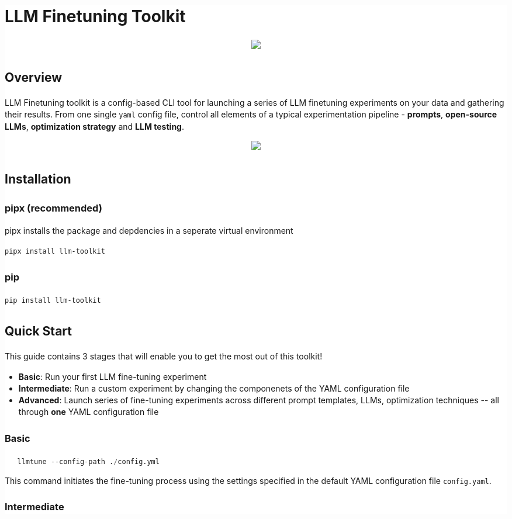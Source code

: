 # LLM Finetuning Toolkit

<p align="center">
  <img src="https://github.com/georgian-io/LLM-Finetuning-Toolkit/blob/main/assets/toolkit-animation.gif?raw=true" width="900" />
</p>

## Overview

LLM Finetuning toolkit is a config-based CLI tool for launching a series of LLM finetuning experiments on your data and gathering their results. From one single `yaml` config file, control all elements of a typical experimentation pipeline - **prompts**, **open-source LLMs**, **optimization strategy** and **LLM testing**.

<p align="center">
<img src="https://github.com/georgian-io/LLM-Finetuning-Toolkit/blob/main/assets/overview_diagram.png?raw=true" width="900" />
</p>

## Installation
### pipx (recommended)
pipx installs the package and depdencies in a seperate virtual environment
```shell
pipx install llm-toolkit
```

### pip
```shell
pip install llm-toolkit
```


## Quick Start

This guide contains 3 stages that will enable you to get the most out of this toolkit!

- **Basic**: Run your first LLM fine-tuning experiment
- **Intermediate**: Run a custom experiment by changing the componenets of the YAML configuration file
- **Advanced**: Launch series of fine-tuning experiments across different prompt templates, LLMs, optimization techniques -- all through **one** YAML configuration file

### Basic

```python
   llmtune --config-path ./config.yml
```

This command initiates the fine-tuning process using the settings specified in the default YAML configuration file `config.yaml`.

### Intermediate
